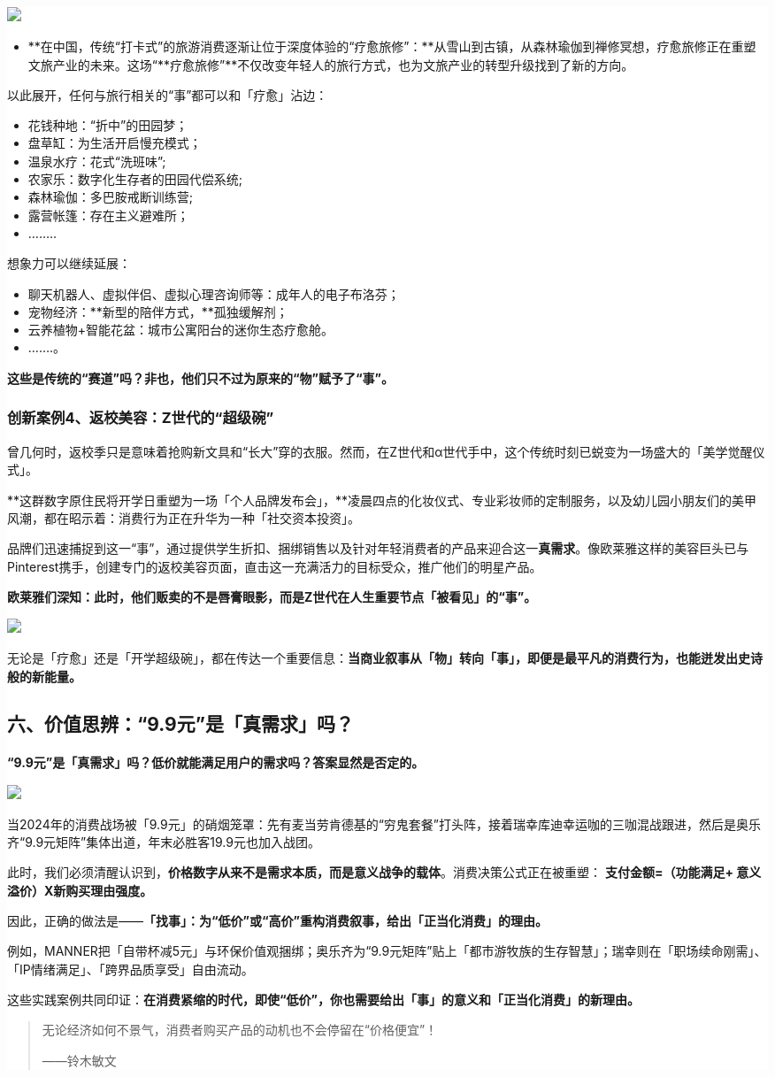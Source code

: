 ![](https://image.woshipm.com/2025/02/26/93abed1a-f3f6-11ef-8a16-00163e09d72f.jpg)

*   **在中国，传统“打卡式”的旅游消费逐渐让位于深度体验的“疗愈旅修”：**从雪山到古镇，从森林瑜伽到禅修冥想，疗愈旅修正在重塑文旅产业的未来。这场“**疗愈旅修”**不仅改变年轻人的旅行方式，也为文旅产业的转型升级找到了新的方向。

以此展开，任何与旅行相关的“事”都可以和「疗愈」沾边：

*   花钱种地：“折中”的田园梦；
*   盘草缸：为生活开启慢充模式；
*   温泉水疗：花式“洗班味”;
*   农家乐：数字化生存者的田园代偿系统;
*   森林瑜伽：多巴胺戒断训练营;
*   露营帐篷：存在主义避难所；
*   ……..

想象力可以继续延展：

*   聊天机器人、虚拟伴侣、虚拟心理咨询师等：成年人的电子布洛芬；
*   宠物经济：**新型的陪伴方式，**孤独缓解剂；
*   云养植物+智能花盆：城市公寓阳台的迷你生态疗愈舱。
*   …….。

**这些是传统的“赛道”吗？非也，他们只不过为原来的“物”赋予了“事”。**

### 创新案例4、返校美容：Z世代的“超级碗”

曾几何时，返校季只是意味着抢购新文具和“长大”穿的衣服。然而，在Z世代和α世代手中，这个传统时刻已蜕变为一场盛大的「美学觉醒仪式」。

**这群数字原住民将开学日重塑为一场「个人品牌发布会」，**凌晨四点的化妆仪式、专业彩妆师的定制服务，以及幼儿园小朋友们的美甲风潮，都在昭示着：消费行为正在升华为一种「社交资本投资」。

品牌们迅速捕捉到这一“事”，通过提供学生折扣、捆绑销售以及针对年轻消费者的产品来迎合这一**真需求**。像欧莱雅这样的美容巨头已与Pinterest携手，创建专门的返校美容页面，直击这一充满活力的目标受众，推广他们的明星产品。

**欧莱雅们深知：此时，他们贩卖的不是唇膏眼影，而是Z世代在人生重要节点「被看见」的“事”。**

![](https://image.woshipm.com/2025/02/26/9a866c0a-f3f6-11ef-acf0-00163e09d72f.jpg)

无论是「疗愈」还是「开学超级碗」，都在传达一个重要信息：**当商业叙事从「物」转向「事」，即便是最平凡的消费行为，也能迸发出史诗般的新能量。**

## 六、价值思辨：“9.9元”是「真需求」吗？

**“9.9元”是「真需求」吗？低价就能满足用户的需求吗？答案显然是否定的。**

![](https://image.woshipm.com/2025/02/26/a1ea239c-f3f6-11ef-8a16-00163e09d72f.jpg)

当2024年的消费战场被「9.9元」的硝烟笼罩：先有麦当劳肯德基的“穷鬼套餐”打头阵，接着瑞幸库迪幸运咖的三咖混战跟进，然后是奥乐齐“9.9元矩阵”集体出道，年末必胜客19.9元也加入战团。

此时，我们必须清醒认识到，**价格数字从来不是需求本质，而是意义战争的载体**。消费决策公式正在被重塑： **支付金额=（功能满足+ 意义溢价）X新购买理由强度。**

因此，正确的做法是——**「找事」：为“低价”或“高价”重构消费叙事，给出「正当化消费」的理由。**

例如，MANNER把「自带杯减5元」与环保价值观捆绑；奥乐齐为“9.9元矩阵”贴上「都市游牧族的生存智慧」；瑞幸则在「职场续命刚需」、「IP情绪满足」、「跨界品质享受」自由流动。

这些实践案例共同印证：**在消费紧缩的时代，即使“低价”，你也需要给出「事」的意义和「正当化消费」的新理由。**

> 无论经济如何不景气，消费者购买产品的动机也不会停留在“价格便宜”！
> 
> ——铃木敏文
